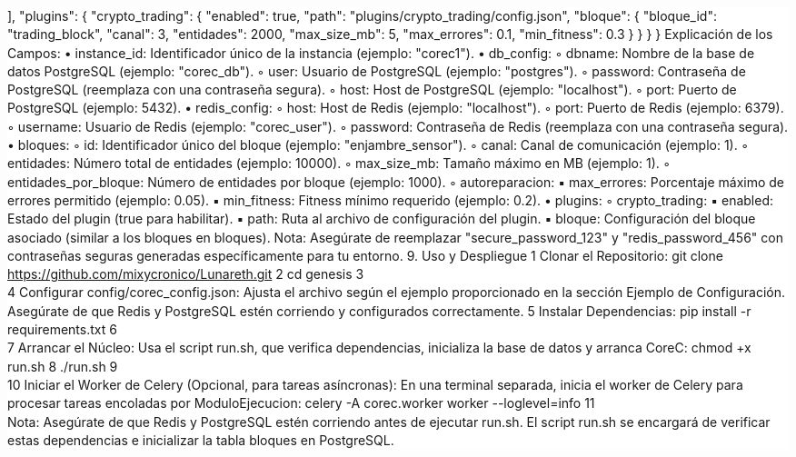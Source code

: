   ],
  "plugins": {
    "crypto_trading": {
      "enabled": true,
      "path": "plugins/crypto_trading/config.json",
      "bloque": {
        "bloque_id": "trading_block",
        "canal": 3,
        "entidades": 2000,
        "max_size_mb": 5,
        "max_errores": 0.1,
        "min_fitness": 0.3
      }
    }
  }
}
Explicación de los Campos:
	•	instance_id: Identificador único de la instancia (ejemplo: "corec1").
	•	db_config:
	◦	dbname: Nombre de la base de datos PostgreSQL (ejemplo: "corec_db").
	◦	user: Usuario de PostgreSQL (ejemplo: "postgres").
	◦	password: Contraseña de PostgreSQL (reemplaza con una contraseña segura).
	◦	host: Host de PostgreSQL (ejemplo: "localhost").
	◦	port: Puerto de PostgreSQL (ejemplo: 5432).
	•	redis_config:
	◦	host: Host de Redis (ejemplo: "localhost").
	◦	port: Puerto de Redis (ejemplo: 6379).
	◦	username: Usuario de Redis (ejemplo: "corec_user").
	◦	password: Contraseña de Redis (reemplaza con una contraseña segura).
	•	bloques:
	◦	id: Identificador único del bloque (ejemplo: "enjambre_sensor").
	◦	canal: Canal de comunicación (ejemplo: 1).
	◦	entidades: Número total de entidades (ejemplo: 10000).
	◦	max_size_mb: Tamaño máximo en MB (ejemplo: 1).
	◦	entidades_por_bloque: Número de entidades por bloque (ejemplo: 1000).
	◦	autoreparacion:
	▪	max_errores: Porcentaje máximo de errores permitido (ejemplo: 0.05).
	▪	min_fitness: Fitness mínimo requerido (ejemplo: 0.2).
	•	plugins:
	◦	crypto_trading:
	▪	enabled: Estado del plugin (true para habilitar).
	▪	path: Ruta al archivo de configuración del plugin.
	▪	bloque: Configuración del bloque asociado (similar a los bloques en bloques).
Nota: Asegúrate de reemplazar "secure_password_123" y "redis_password_456" con contraseñas seguras generadas específicamente para tu entorno.
9. Uso y Despliegue
	1	Clonar el Repositorio: git clone https://github.com/mixycronico/Lunareth.git
	2	cd genesis
	3	
	4	Configurar config/corec_config.json: Ajusta el archivo según el ejemplo proporcionado en la sección Ejemplo de Configuración. Asegúrate de que Redis y PostgreSQL estén corriendo y configurados correctamente.
	5	Instalar Dependencias: pip install -r requirements.txt
	6	
	7	Arrancar el Núcleo: Usa el script run.sh, que verifica dependencias, inicializa la base de datos y arranca CoreC: chmod +x run.sh
	8	./run.sh
	9	
	10	Iniciar el Worker de Celery (Opcional, para tareas asíncronas): En una terminal separada, inicia el worker de Celery para procesar tareas encoladas por ModuloEjecucion: celery -A corec.worker worker --loglevel=info
	11	
Nota: Asegúrate de que Redis y PostgreSQL estén corriendo antes de ejecutar run.sh. El script run.sh se encargará de verificar estas dependencias e inicializar la tabla bloques en PostgreSQL.